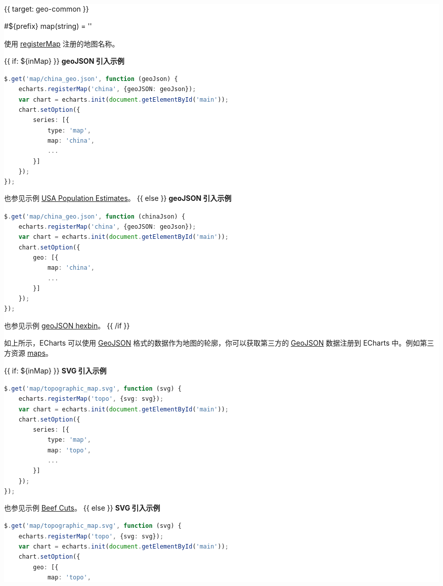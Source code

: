 
{{ target: geo-common }}

#${prefix} map(string) = ''

使用 [registerMap](api.html#echarts.registerMap) 注册的地图名称。

{{ if: ${inMap} }}
**geoJSON 引入示例**
```ts
$.get('map/china_geo.json', function (geoJson) {
    echarts.registerMap('china', {geoJSON: geoJson});
    var chart = echarts.init(document.getElementById('main'));
    chart.setOption({
        series: [{
            type: 'map',
            map: 'china',
            ...
        }]
    });
});
```
也参见示例 [USA Population Estimates](${galleryEditorPath}map-usa)。
{{ else }}
**geoJSON 引入示例**
```ts
$.get('map/china_geo.json', function (chinaJson) {
    echarts.registerMap('china', {geoJSON: geoJson});
    var chart = echarts.init(document.getElementById('main'));
    chart.setOption({
        geo: [{
            map: 'china',
            ...
        }]
    });
});
```
也参见示例 [geoJSON hexbin](${galleryEditorPath}custom-hexbin)。
{{ /if }}

如上所示，ECharts 可以使用 [GeoJSON](http://geojson.org/) 格式的数据作为地图的轮廓，你可以获取第三方的 [GeoJSON](http://geojson.org/) 数据注册到 ECharts 中。例如第三方资源 [maps](https://github.com/echarts-maps)。

{{ if: ${inMap} }}
**SVG 引入示例**
```ts
$.get('map/topographic_map.svg', function (svg) {
    echarts.registerMap('topo', {svg: svg});
    var chart = echarts.init(document.getElementById('main'));
    chart.setOption({
        series: [{
            type: 'map',
            map: 'topo',
            ...
        }]
    });
});
```
也参见示例 [Beef Cuts](${galleryEditorPath}geo-beef-cuts)。
{{ else }}
**SVG 引入示例**
```ts
$.get('map/topographic_map.svg', function (svg) {
    echarts.registerMap('topo', {svg: svg});
    var chart = echarts.init(document.getElementById('main'));
    chart.setOption({
        geo: [{
            map: 'topo',
```